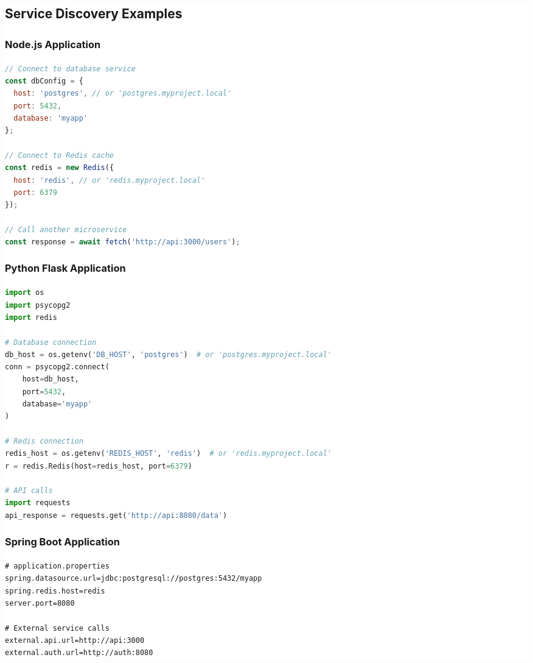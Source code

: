 ## Service Discovery Examples

### Node.js Application

```javascript
// Connect to database service
const dbConfig = {
  host: 'postgres', // or 'postgres.myproject.local'
  port: 5432,
  database: 'myapp'
};

// Connect to Redis cache
const redis = new Redis({
  host: 'redis', // or 'redis.myproject.local'
  port: 6379
});

// Call another microservice
const response = await fetch('http://api:3000/users');
```

### Python Flask Application

```python
import os
import psycopg2
import redis

# Database connection
db_host = os.getenv('DB_HOST', 'postgres')  # or 'postgres.myproject.local'
conn = psycopg2.connect(
    host=db_host,
    port=5432,
    database='myapp'
)

# Redis connection
redis_host = os.getenv('REDIS_HOST', 'redis')  # or 'redis.myproject.local'
r = redis.Redis(host=redis_host, port=6379)

# API calls
import requests
api_response = requests.get('http://api:8080/data')
```

### Spring Boot Application

```properties
# application.properties
spring.datasource.url=jdbc:postgresql://postgres:5432/myapp
spring.redis.host=redis
server.port=8080

# External service calls
external.api.url=http://api:3000
external.auth.url=http://auth:8080
```
